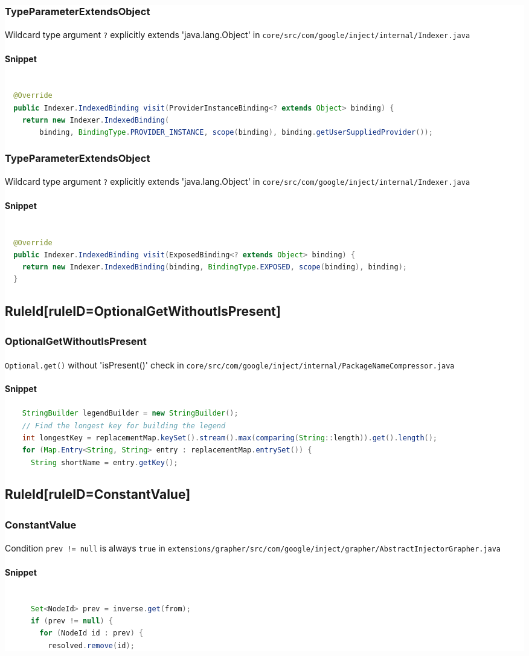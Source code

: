 ### TypeParameterExtendsObject
Wildcard type argument `?` explicitly extends 'java.lang.Object'
in `core/src/com/google/inject/internal/Indexer.java`
#### Snippet
```java

  @Override
  public Indexer.IndexedBinding visit(ProviderInstanceBinding<? extends Object> binding) {
    return new Indexer.IndexedBinding(
        binding, BindingType.PROVIDER_INSTANCE, scope(binding), binding.getUserSuppliedProvider());
```

### TypeParameterExtendsObject
Wildcard type argument `?` explicitly extends 'java.lang.Object'
in `core/src/com/google/inject/internal/Indexer.java`
#### Snippet
```java

  @Override
  public Indexer.IndexedBinding visit(ExposedBinding<? extends Object> binding) {
    return new Indexer.IndexedBinding(binding, BindingType.EXPOSED, scope(binding), binding);
  }
```

## RuleId[ruleID=OptionalGetWithoutIsPresent]
### OptionalGetWithoutIsPresent
`Optional.get()` without 'isPresent()' check
in `core/src/com/google/inject/internal/PackageNameCompressor.java`
#### Snippet
```java
    StringBuilder legendBuilder = new StringBuilder();
    // Find the longest key for building the legend
    int longestKey = replacementMap.keySet().stream().max(comparing(String::length)).get().length();
    for (Map.Entry<String, String> entry : replacementMap.entrySet()) {
      String shortName = entry.getKey();
```

## RuleId[ruleID=ConstantValue]
### ConstantValue
Condition `prev != null` is always `true`
in `extensions/grapher/src/com/google/inject/grapher/AbstractInjectorGrapher.java`
#### Snippet
```java

      Set<NodeId> prev = inverse.get(from);
      if (prev != null) {
        for (NodeId id : prev) {
          resolved.remove(id);
```
